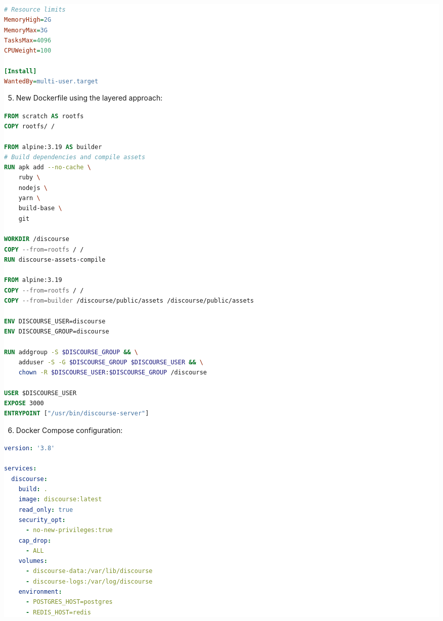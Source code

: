 ```ini
# Resource limits
MemoryHigh=2G
MemoryMax=3G
TasksMax=4096
CPUWeight=100

[Install]
WantedBy=multi-user.target
```

5. New Dockerfile using the layered approach:

```dockerfile
FROM scratch AS rootfs
COPY rootfs/ /

FROM alpine:3.19 AS builder
# Build dependencies and compile assets
RUN apk add --no-cache \
    ruby \
    nodejs \
    yarn \
    build-base \
    git

WORKDIR /discourse
COPY --from=rootfs / /
RUN discourse-assets-compile

FROM alpine:3.19
COPY --from=rootfs / /
COPY --from=builder /discourse/public/assets /discourse/public/assets

ENV DISCOURSE_USER=discourse
ENV DISCOURSE_GROUP=discourse

RUN addgroup -S $DISCOURSE_GROUP && \
    adduser -S -G $DISCOURSE_GROUP $DISCOURSE_USER && \
    chown -R $DISCOURSE_USER:$DISCOURSE_GROUP /discourse

USER $DISCOURSE_USER
EXPOSE 3000
ENTRYPOINT ["/usr/bin/discourse-server"]
```

6. Docker Compose configuration:

```yaml
version: '3.8'

services:
  discourse:
    build: .
    image: discourse:latest
    read_only: true
    security_opt:
      - no-new-privileges:true
    cap_drop:
      - ALL
    volumes:
      - discourse-data:/var/lib/discourse
      - discourse-logs:/var/log/discourse
    environment:
      - POSTGRES_HOST=postgres
      - REDIS_HOST=redis
```